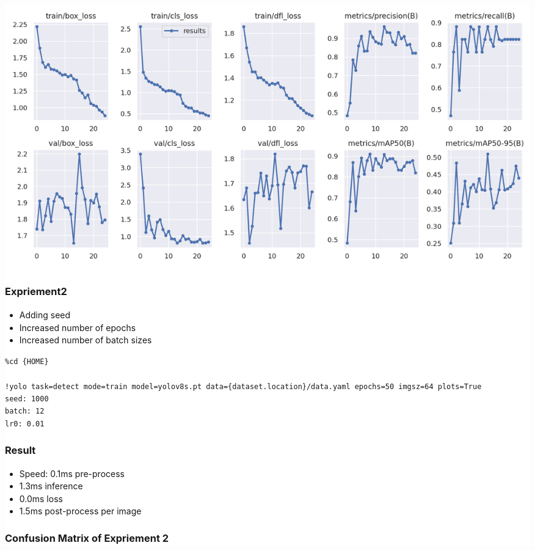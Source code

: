 ![](https://github.com/Ava7i/ml_task_namespaceit/blob/main/Expriements/Expriement1/train/results%20(1).png)

### Expriement2
- Adding seed
- Increased number of epochs
- Increased number of batch sizes

```
%cd {HOME}

!yolo task=detect mode=train model=yolov8s.pt data={dataset.location}/data.yaml epochs=50 imgsz=64 plots=True
seed: 1000
batch: 12
lr0: 0.01
```

### Result 
- Speed: 0.1ms pre-process
- 1.3ms inference
- 0.0ms loss
-  1.5ms post-process per image

### Confusion Matrix of Expriement 2
  